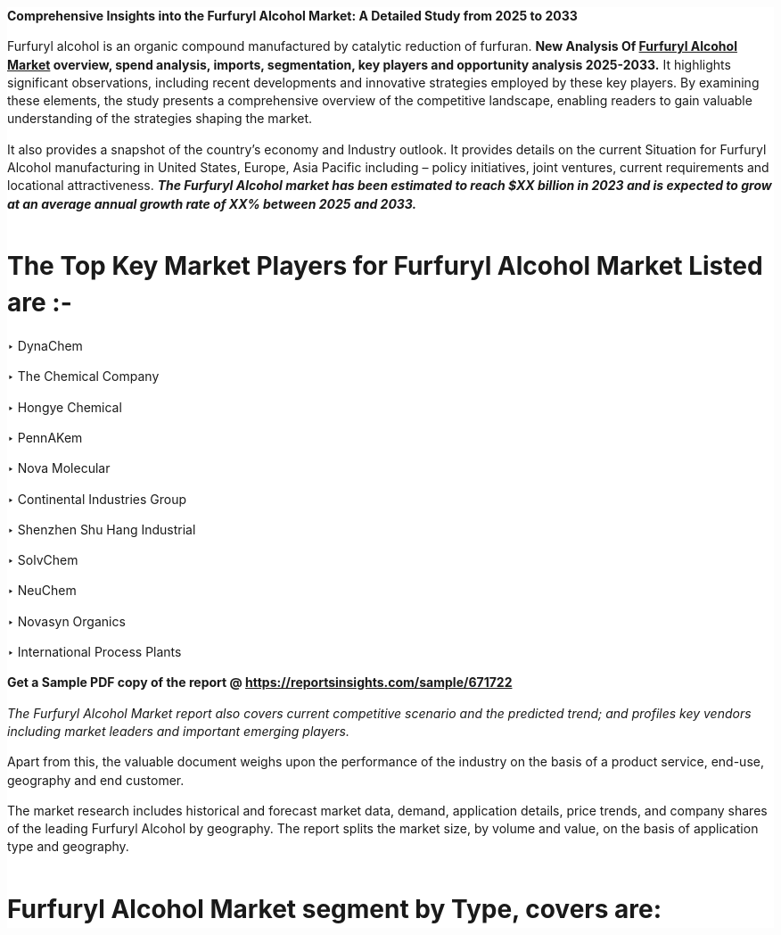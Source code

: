 <strong>Comprehensive Insights into the Furfuryl Alcohol Market: A Detailed Study from 2025 to 2033</strong>

Furfuryl alcohol is an organic compound manufactured by catalytic reduction of furfuran. <strong>New Analysis Of <a href=https://www.reportsinsights.com/sample/671722>Furfuryl Alcohol Market</a> overview, spend analysis, imports, segmentation, key players and opportunity analysis 2025-2033.</strong> It highlights significant observations, including recent developments and innovative strategies employed by these key players. By examining these elements, the study presents a comprehensive overview of the competitive landscape, enabling readers to gain valuable understanding of the strategies shaping the market.

It also provides a snapshot of the country’s economy and Industry outlook. It provides details on the current Situation for Furfuryl Alcohol manufacturing in United States, Europe, Asia Pacific including – policy initiatives, joint ventures, current requirements and locational attractiveness. <strong><em>The Furfuryl Alcohol market has been estimated to reach $XX billion in 2023 and is expected to grow at an average annual growth rate of XX% between 2025 and 2033.</em></strong>

# <strong>The Top Key Market Players for Furfuryl Alcohol Market Listed are :-</strong> 

‣ DynaChem

‣ The Chemical Company

‣ Hongye Chemical

‣ PennAKem

‣ Nova Molecular

‣ Continental Industries Group

‣ Shenzhen Shu Hang Industrial

‣ SolvChem

‣ NeuChem

‣ Novasyn Organics

‣ International Process Plants

<strong>Get a Sample PDF copy of the report @ <a href=https://reportsinsights.com/sample/671722>https://reportsinsights.com/sample/671722</a></strong>

<em>The Furfuryl Alcohol Market report also covers current competitive scenario and the predicted trend; and profiles key vendors including market leaders and important emerging players.</em>

Apart from this, the valuable document weighs upon the performance of the industry on the basis of a product service, end-use, geography and end customer.

The market research includes historical and forecast market data, demand, application details, price trends, and company shares of the leading Furfuryl Alcohol by geography. The report splits the market size, by volume and value, on the basis of application type and geography.

# <strong>Furfuryl Alcohol Market segment by Type, covers are:</strong>

